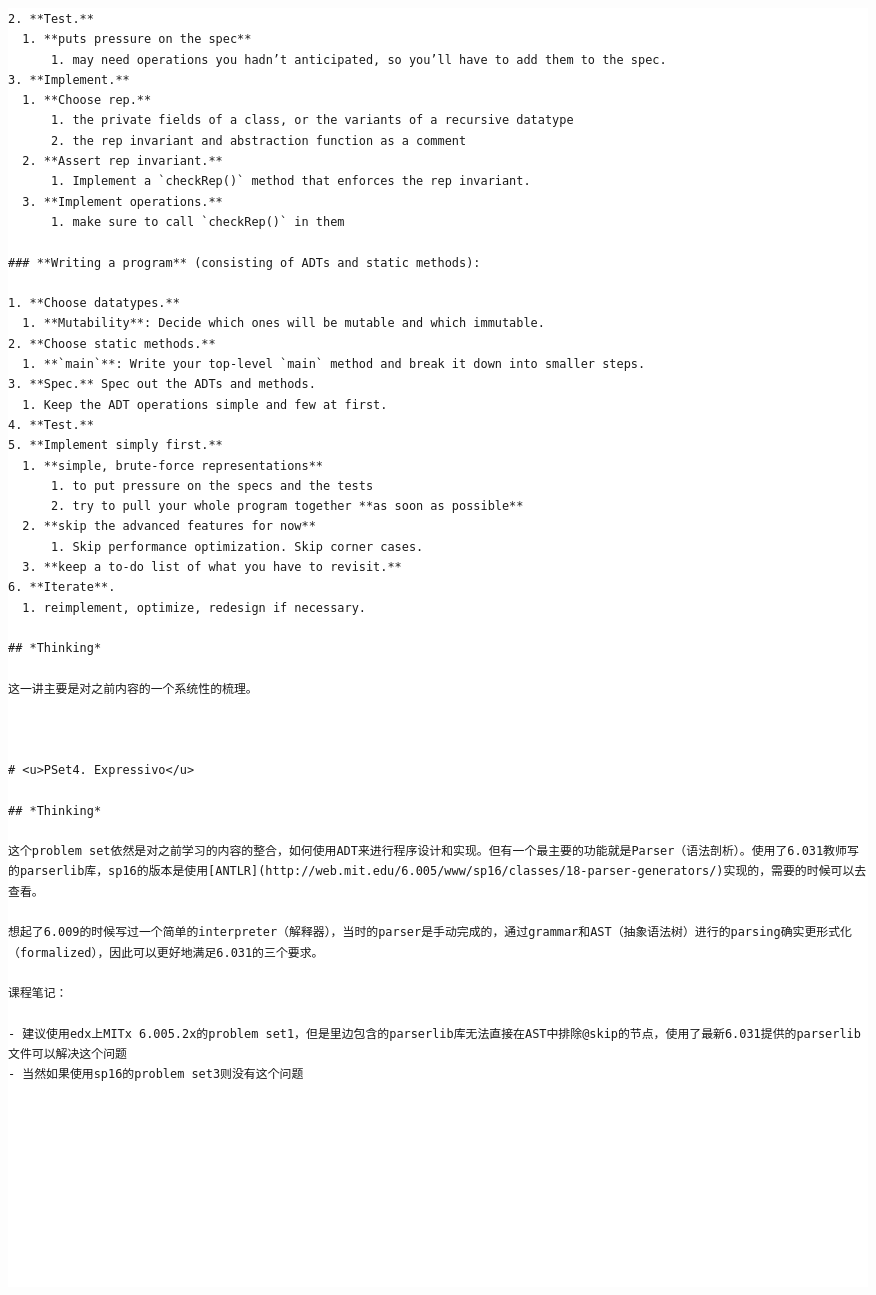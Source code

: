   ```
2. **Test.** 
	1. **puts pressure on the spec**
		1. may need operations you hadn’t anticipated, so you’ll have to add them to the spec.
3. **Implement.** 
	1. **Choose rep.** 
		1. the private fields of a class, or the variants of a recursive datatype
		2. the rep invariant and abstraction function as a comment
	2. **Assert rep invariant.**
		1. Implement a `checkRep()` method that enforces the rep invariant.
	3. **Implement operations.**
		1. make sure to call `checkRep()` in them

### **Writing a program** (consisting of ADTs and static methods):

1. **Choose datatypes.**
	1. **Mutability**: Decide which ones will be mutable and which immutable.
2. **Choose static methods.**
	1. **`main`**: Write your top-level `main` method and break it down into smaller steps.
3. **Spec.** Spec out the ADTs and methods.
	1. Keep the ADT operations simple and few at first.
4. **Test.** 
5. **Implement simply first.** 
	1. **simple, brute-force representations**
		1. to put pressure on the specs and the tests
		2. try to pull your whole program together **as soon as possible**
	2. **skip the advanced features for now**
		1. Skip performance optimization. Skip corner cases.
	3. **keep a to-do list of what you have to revisit.**
6. **Iterate**.
	1. reimplement, optimize, redesign if necessary.

## *Thinking*

这一讲主要是对之前内容的一个系统性的梳理。



# <u>PSet4. Expressivo</u>

## *Thinking*

这个problem set依然是对之前学习的内容的整合，如何使用ADT来进行程序设计和实现。但有一个最主要的功能就是Parser（语法剖析）。使用了6.031教师写的parserlib库，sp16的版本是使用[ANTLR](http://web.mit.edu/6.005/www/sp16/classes/18-parser-generators/)实现的，需要的时候可以去查看。

想起了6.009的时候写过一个简单的interpreter（解释器），当时的parser是手动完成的，通过grammar和AST（抽象语法树）进行的parsing确实更形式化（formalized），因此可以更好地满足6.031的三个要求。

课程笔记：

- 建议使用edx上MITx 6.005.2x的problem set1，但是里边包含的parserlib库无法直接在AST中排除@skip的节点，使用了最新6.031提供的parserlib文件可以解决这个问题
- 当然如果使用sp16的problem set3则没有这个问题











  ```